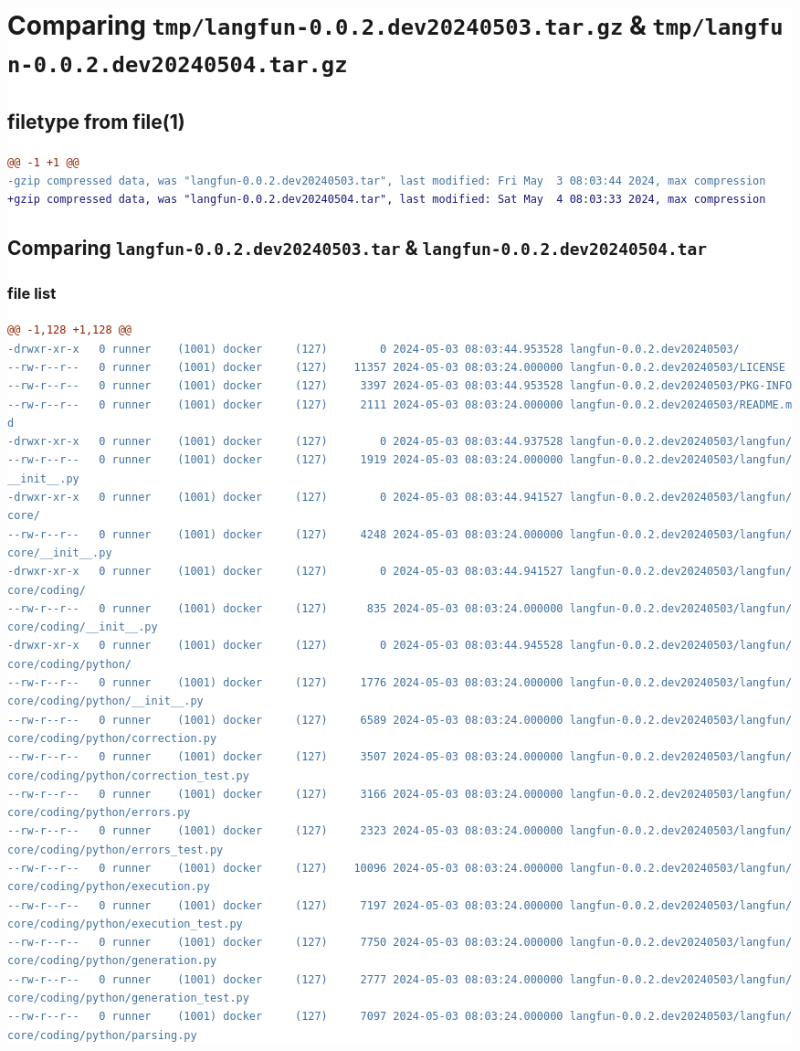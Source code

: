 # Comparing `tmp/langfun-0.0.2.dev20240503.tar.gz` & `tmp/langfun-0.0.2.dev20240504.tar.gz`

## filetype from file(1)

```diff
@@ -1 +1 @@
-gzip compressed data, was "langfun-0.0.2.dev20240503.tar", last modified: Fri May  3 08:03:44 2024, max compression
+gzip compressed data, was "langfun-0.0.2.dev20240504.tar", last modified: Sat May  4 08:03:33 2024, max compression
```

## Comparing `langfun-0.0.2.dev20240503.tar` & `langfun-0.0.2.dev20240504.tar`

### file list

```diff
@@ -1,128 +1,128 @@
-drwxr-xr-x   0 runner    (1001) docker     (127)        0 2024-05-03 08:03:44.953528 langfun-0.0.2.dev20240503/
--rw-r--r--   0 runner    (1001) docker     (127)    11357 2024-05-03 08:03:24.000000 langfun-0.0.2.dev20240503/LICENSE
--rw-r--r--   0 runner    (1001) docker     (127)     3397 2024-05-03 08:03:44.953528 langfun-0.0.2.dev20240503/PKG-INFO
--rw-r--r--   0 runner    (1001) docker     (127)     2111 2024-05-03 08:03:24.000000 langfun-0.0.2.dev20240503/README.md
-drwxr-xr-x   0 runner    (1001) docker     (127)        0 2024-05-03 08:03:44.937528 langfun-0.0.2.dev20240503/langfun/
--rw-r--r--   0 runner    (1001) docker     (127)     1919 2024-05-03 08:03:24.000000 langfun-0.0.2.dev20240503/langfun/__init__.py
-drwxr-xr-x   0 runner    (1001) docker     (127)        0 2024-05-03 08:03:44.941527 langfun-0.0.2.dev20240503/langfun/core/
--rw-r--r--   0 runner    (1001) docker     (127)     4248 2024-05-03 08:03:24.000000 langfun-0.0.2.dev20240503/langfun/core/__init__.py
-drwxr-xr-x   0 runner    (1001) docker     (127)        0 2024-05-03 08:03:44.941527 langfun-0.0.2.dev20240503/langfun/core/coding/
--rw-r--r--   0 runner    (1001) docker     (127)      835 2024-05-03 08:03:24.000000 langfun-0.0.2.dev20240503/langfun/core/coding/__init__.py
-drwxr-xr-x   0 runner    (1001) docker     (127)        0 2024-05-03 08:03:44.945528 langfun-0.0.2.dev20240503/langfun/core/coding/python/
--rw-r--r--   0 runner    (1001) docker     (127)     1776 2024-05-03 08:03:24.000000 langfun-0.0.2.dev20240503/langfun/core/coding/python/__init__.py
--rw-r--r--   0 runner    (1001) docker     (127)     6589 2024-05-03 08:03:24.000000 langfun-0.0.2.dev20240503/langfun/core/coding/python/correction.py
--rw-r--r--   0 runner    (1001) docker     (127)     3507 2024-05-03 08:03:24.000000 langfun-0.0.2.dev20240503/langfun/core/coding/python/correction_test.py
--rw-r--r--   0 runner    (1001) docker     (127)     3166 2024-05-03 08:03:24.000000 langfun-0.0.2.dev20240503/langfun/core/coding/python/errors.py
--rw-r--r--   0 runner    (1001) docker     (127)     2323 2024-05-03 08:03:24.000000 langfun-0.0.2.dev20240503/langfun/core/coding/python/errors_test.py
--rw-r--r--   0 runner    (1001) docker     (127)    10096 2024-05-03 08:03:24.000000 langfun-0.0.2.dev20240503/langfun/core/coding/python/execution.py
--rw-r--r--   0 runner    (1001) docker     (127)     7197 2024-05-03 08:03:24.000000 langfun-0.0.2.dev20240503/langfun/core/coding/python/execution_test.py
--rw-r--r--   0 runner    (1001) docker     (127)     7750 2024-05-03 08:03:24.000000 langfun-0.0.2.dev20240503/langfun/core/coding/python/generation.py
--rw-r--r--   0 runner    (1001) docker     (127)     2777 2024-05-03 08:03:24.000000 langfun-0.0.2.dev20240503/langfun/core/coding/python/generation_test.py
--rw-r--r--   0 runner    (1001) docker     (127)     7097 2024-05-03 08:03:24.000000 langfun-0.0.2.dev20240503/langfun/core/coding/python/parsing.py
```